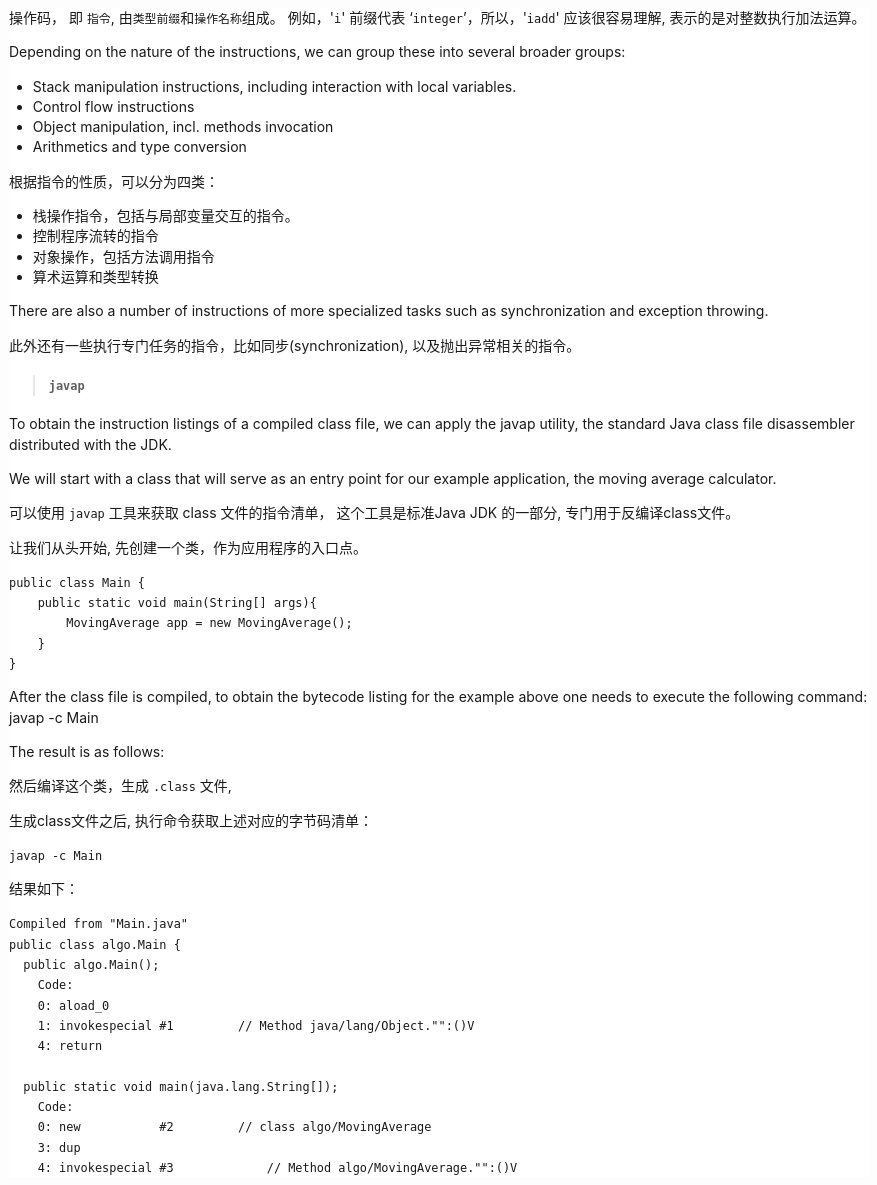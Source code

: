 操作码， 即 `指令`, 由`类型前缀`和`操作名称`组成。
例如，'`i`' 前缀代表 ‘`integer`’，所以，'`iadd`' 应该很容易理解, 表示的是对整数执行加法运算。

Depending on the nature of the instructions, we can group these into several broader groups:

- Stack manipulation instructions, including interaction with local variables.
- Control flow instructions
- Object manipulation, incl. methods invocation
- Arithmetics and type conversion



根据指令的性质，可以分为四类：

- 栈操作指令，包括与局部变量交互的指令。
- 控制程序流转的指令
- 对象操作，包括方法调用指令
- 算术运算和类型转换

There are also a number of instructions of more specialized tasks such as synchronization and exception throwing.

此外还有一些执行专门任务的指令，比如同步(synchronization), 以及抛出异常相关的指令。

> #### `javap`

To obtain the instruction listings of a compiled class file, we can apply the javap utility, the standard Java class file disassembler distributed with the JDK.

We will start with a class that will serve as an entry point for our example application, the moving average calculator.

可以使用 `javap` 工具来获取 class 文件的指令清单， 这个工具是标准Java JDK 的一部分, 专门用于反编译class文件。

让我们从头开始, 先创建一个类，作为应用程序的入口点。

```
public class Main {
    public static void main(String[] args){
        MovingAverage app = new MovingAverage();
    }
}
```

After the class file is compiled, to obtain the bytecode listing for the example above one needs to execute the following command: javap -c Main

The result is as follows:

然后编译这个类，生成 `.class` 文件,


生成class文件之后, 执行命令获取上述对应的字节码清单：

```
javap -c Main
```

结果如下：

```
Compiled from "Main.java"
public class algo.Main {
  public algo.Main();
	Code:
   	0: aload_0       
   	1: invokespecial #1       	// Method java/lang/Object."":()V
   	4: return        

  public static void main(java.lang.String[]);
	Code:
   	0: new           #2       	// class algo/MovingAverage
   	3: dup           
   	4: invokespecial #3         	// Method algo/MovingAverage."":()V
```